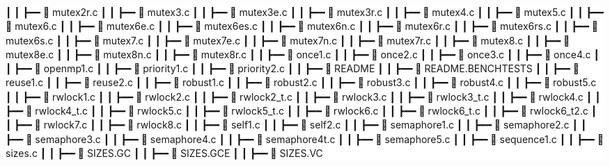 ┃       ┃   ┣━━ 📄 mutex2r.c
┃       ┃   ┣━━ 📄 mutex3.c
┃       ┃   ┣━━ 📄 mutex3e.c
┃       ┃   ┣━━ 📄 mutex3r.c
┃       ┃   ┣━━ 📄 mutex4.c
┃       ┃   ┣━━ 📄 mutex5.c
┃       ┃   ┣━━ 📄 mutex6.c
┃       ┃   ┣━━ 📄 mutex6e.c
┃       ┃   ┣━━ 📄 mutex6es.c
┃       ┃   ┣━━ 📄 mutex6n.c
┃       ┃   ┣━━ 📄 mutex6r.c
┃       ┃   ┣━━ 📄 mutex6rs.c
┃       ┃   ┣━━ 📄 mutex6s.c
┃       ┃   ┣━━ 📄 mutex7.c
┃       ┃   ┣━━ 📄 mutex7e.c
┃       ┃   ┣━━ 📄 mutex7n.c
┃       ┃   ┣━━ 📄 mutex7r.c
┃       ┃   ┣━━ 📄 mutex8.c
┃       ┃   ┣━━ 📄 mutex8e.c
┃       ┃   ┣━━ 📄 mutex8n.c
┃       ┃   ┣━━ 📄 mutex8r.c
┃       ┃   ┣━━ 📄 once1.c
┃       ┃   ┣━━ 📄 once2.c
┃       ┃   ┣━━ 📄 once3.c
┃       ┃   ┣━━ 📄 once4.c
┃       ┃   ┣━━ 📄 openmp1.c
┃       ┃   ┣━━ 📄 priority1.c
┃       ┃   ┣━━ 📄 priority2.c
┃       ┃   ┣━━ 📄 README
┃       ┃   ┣━━ 📄 README.BENCHTESTS
┃       ┃   ┣━━ 📄 reuse1.c
┃       ┃   ┣━━ 📄 reuse2.c
┃       ┃   ┣━━ 📄 robust1.c
┃       ┃   ┣━━ 📄 robust2.c
┃       ┃   ┣━━ 📄 robust3.c
┃       ┃   ┣━━ 📄 robust4.c
┃       ┃   ┣━━ 📄 robust5.c
┃       ┃   ┣━━ 📄 rwlock1.c
┃       ┃   ┣━━ 📄 rwlock2.c
┃       ┃   ┣━━ 📄 rwlock2_t.c
┃       ┃   ┣━━ 📄 rwlock3.c
┃       ┃   ┣━━ 📄 rwlock3_t.c
┃       ┃   ┣━━ 📄 rwlock4.c
┃       ┃   ┣━━ 📄 rwlock4_t.c
┃       ┃   ┣━━ 📄 rwlock5.c
┃       ┃   ┣━━ 📄 rwlock5_t.c
┃       ┃   ┣━━ 📄 rwlock6.c
┃       ┃   ┣━━ 📄 rwlock6_t.c
┃       ┃   ┣━━ 📄 rwlock6_t2.c
┃       ┃   ┣━━ 📄 rwlock7.c
┃       ┃   ┣━━ 📄 rwlock8.c
┃       ┃   ┣━━ 📄 self1.c
┃       ┃   ┣━━ 📄 self2.c
┃       ┃   ┣━━ 📄 semaphore1.c
┃       ┃   ┣━━ 📄 semaphore2.c
┃       ┃   ┣━━ 📄 semaphore3.c
┃       ┃   ┣━━ 📄 semaphore4.c
┃       ┃   ┣━━ 📄 semaphore4t.c
┃       ┃   ┣━━ 📄 semaphore5.c
┃       ┃   ┣━━ 📄 sequence1.c
┃       ┃   ┣━━ 📄 sizes.c
┃       ┃   ┣━━ 📄 SIZES.GC
┃       ┃   ┣━━ 📄 SIZES.GCE
┃       ┃   ┣━━ 📄 SIZES.VC